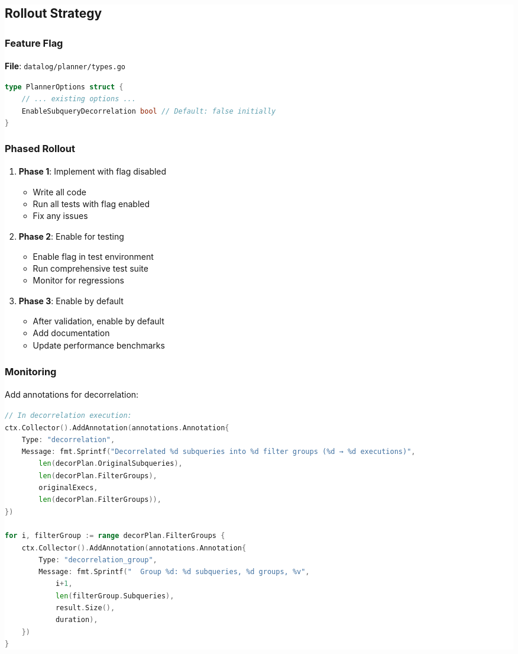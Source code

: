 ## Rollout Strategy

### Feature Flag

**File**: `datalog/planner/types.go`

```go
type PlannerOptions struct {
    // ... existing options ...
    EnableSubqueryDecorrelation bool // Default: false initially
}
```

### Phased Rollout

1. **Phase 1**: Implement with flag disabled
   - Write all code
   - Run all tests with flag enabled
   - Fix any issues

2. **Phase 2**: Enable for testing
   - Enable flag in test environment
   - Run comprehensive test suite
   - Monitor for regressions

3. **Phase 3**: Enable by default
   - After validation, enable by default
   - Add documentation
   - Update performance benchmarks

### Monitoring

Add annotations for decorrelation:

```go
// In decorrelation execution:
ctx.Collector().AddAnnotation(annotations.Annotation{
    Type: "decorrelation",
    Message: fmt.Sprintf("Decorrelated %d subqueries into %d filter groups (%d → %d executions)",
        len(decorPlan.OriginalSubqueries),
        len(decorPlan.FilterGroups),
        originalExecs,
        len(decorPlan.FilterGroups)),
})

for i, filterGroup := range decorPlan.FilterGroups {
    ctx.Collector().AddAnnotation(annotations.Annotation{
        Type: "decorrelation_group",
        Message: fmt.Sprintf("  Group %d: %d subqueries, %d groups, %v",
            i+1,
            len(filterGroup.Subqueries),
            result.Size(),
            duration),
    })
}
```
